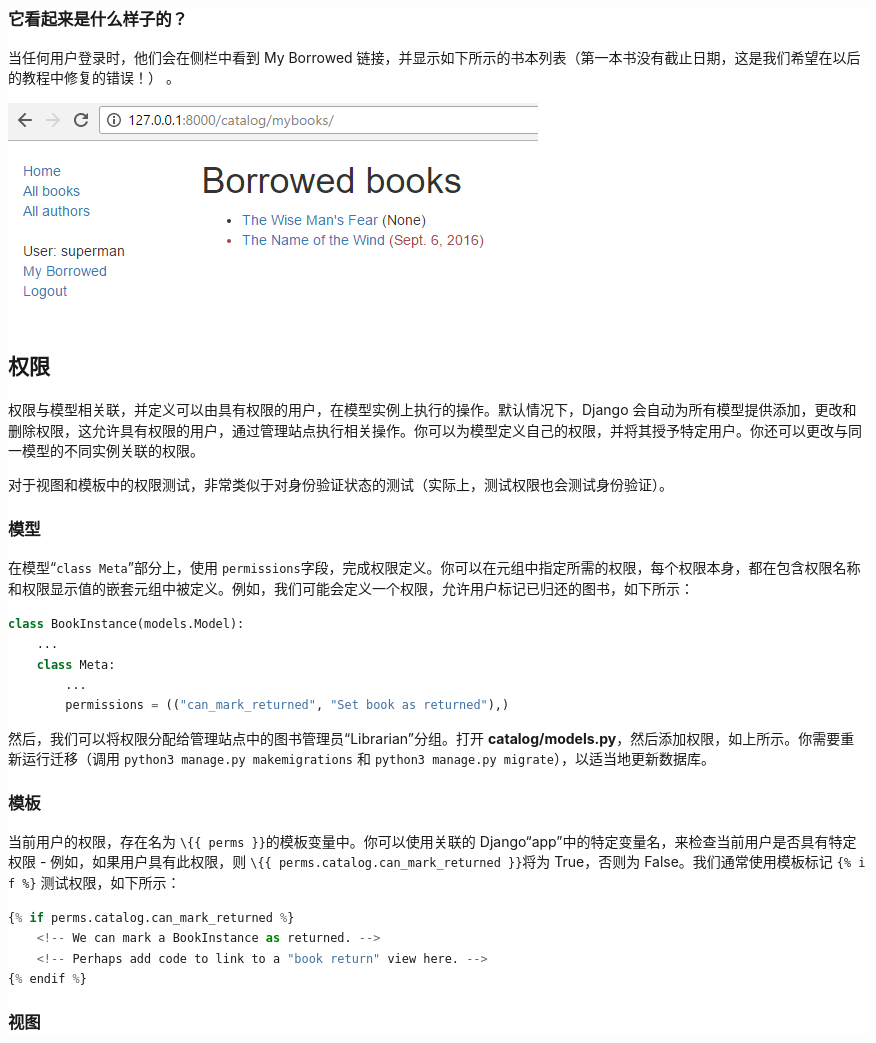 ### 它看起来是什么样子的？

当任何用户登录时，他们会在侧栏中看到 My Borrowed 链接，并显示如下所示的书本列表（第一本书没有截止日期，这是我们希望在以后的教程中修复的错误！） 。

![Library - borrowed books by user](library_borrowed_by_user.png)

## 权限

权限与模型相关联，并定义可以由具有权限的用户，在模型实例上执行的操作。默认情况下，Django 会自动为所有模型提供添加，更改和删除权限，这允许具有权限的用户，通过管理站点执行相关操作。你可以为模型定义自己的权限，并将其授予特定用户。你还可以更改与同一模型的不同实例关联的权限。

对于视图和模板中的权限测试，非常类似于对身份验证状态的测试（实际上，测试权限也会测试身份验证）。

### 模型

在模型“`class Meta`”部分上，使用 `permissions`字段，完成权限定义。你可以在元组中指定所需的权限，每个权限本身，都在包含权限名称和权限显示值的嵌套元组中被定义。例如，我们可能会定义一个权限，允许用户标记已归还的图书，如下所示：

```python
class BookInstance(models.Model):
    ...
    class Meta:
        ...
        permissions = (("can_mark_returned", "Set book as returned"),)
```

然后，我们可以将权限分配给管理站点中的图书管理员“Librarian”分组。打开 **catalog/models.py**，然后添加权限，如上所示。你需要重新运行迁移（调用 `python3 manage.py makemigrations` 和 `python3 manage.py migrate`），以适当地更新数据库。

### 模板

当前用户的权限，存在名为 `\{{ perms }}`的模板变量中。你可以使用关联的 Django“app”中的特定变量名，来检查当前用户是否具有特定权限 - 例如，如果用户具有此权限，则 `\{{ perms.catalog.can_mark_returned }}`将为 True，否则为 False。我们通常使用模板标记 `{% if %}` 测试权限，如下所示：

```python
{% if perms.catalog.can_mark_returned %}
    <!-- We can mark a BookInstance as returned. -->
    <!-- Perhaps add code to link to a "book return" view here. -->
{% endif %}
```

### 视图

